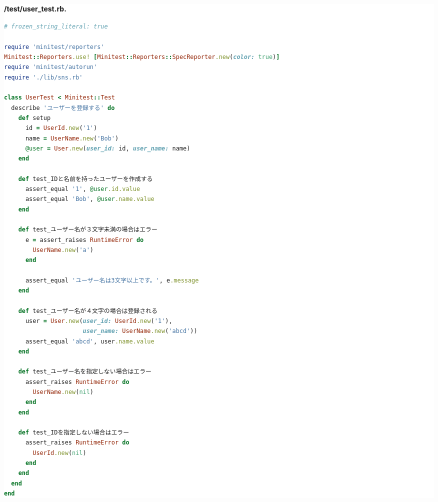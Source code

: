 **/test/user_test.rb.**

```ruby
# frozen_string_literal: true

require 'minitest/reporters'
Minitest::Reporters.use! [Minitest::Reporters::SpecReporter.new(color: true)]
require 'minitest/autorun'
require './lib/sns.rb'

class UserTest < Minitest::Test
  describe 'ユーザーを登録する' do
    def setup
      id = UserId.new('1')
      name = UserName.new('Bob')
      @user = User.new(user_id: id, user_name: name)
    end

    def test_IDと名前を持ったユーザーを作成する
      assert_equal '1', @user.id.value
      assert_equal 'Bob', @user.name.value
    end

    def test_ユーザー名が３文字未満の場合はエラー
      e = assert_raises RuntimeError do
        UserName.new('a')
      end

      assert_equal 'ユーザー名は3文字以上です。', e.message
    end

    def test_ユーザー名が４文字の場合は登録される
      user = User.new(user_id: UserId.new('1'),
                      user_name: UserName.new('abcd'))
      assert_equal 'abcd', user.name.value
    end

    def test_ユーザー名を指定しない場合はエラー
      assert_raises RuntimeError do
        UserName.new(nil)
      end
    end

    def test_IDを指定しない場合はエラー
      assert_raises RuntimeError do
        UserId.new(nil)
      end
    end
  end
end
```
